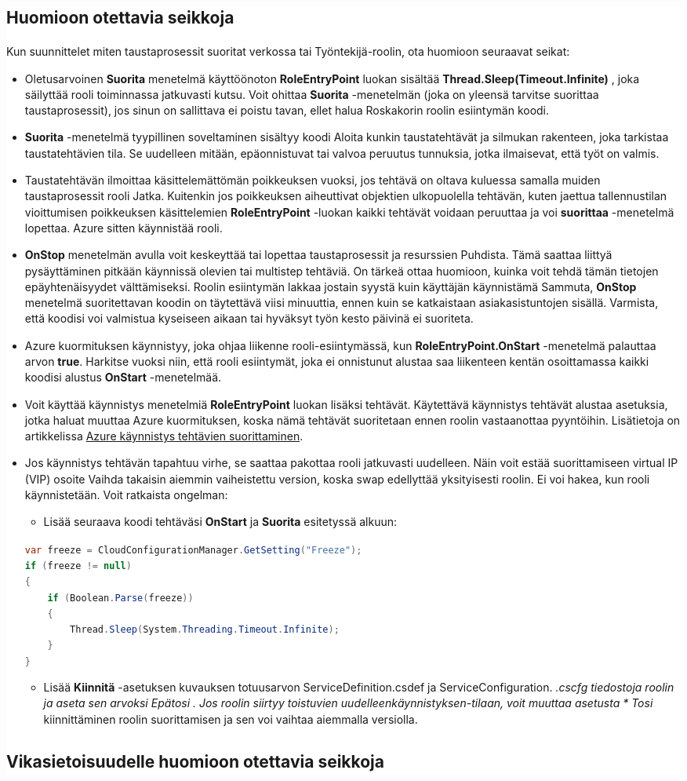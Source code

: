 ## <a name="considerations"></a>Huomioon otettavia seikkoja

Kun suunnittelet miten taustaprosessit suoritat verkossa tai Työntekijä-roolin, ota huomioon seuraavat seikat:

- Oletusarvoinen **Suorita** menetelmä käyttöönoton **RoleEntryPoint** luokan sisältää **Thread.Sleep(Timeout.Infinite)** , joka säilyttää rooli toiminnassa jatkuvasti kutsu. Voit ohittaa **Suorita** -menetelmän (joka on yleensä tarvitse suorittaa taustaprosessit), jos sinun on sallittava ei poistu tavan, ellet halua Roskakorin roolin esiintymän koodi.
- **Suorita** -menetelmä tyypillinen soveltaminen sisältyy koodi Aloita kunkin taustatehtävät ja silmukan rakenteen, joka tarkistaa taustatehtävien tila. Se uudelleen mitään, epäonnistuvat tai valvoa peruutus tunnuksia, jotka ilmaisevat, että työt on valmis.
- Taustatehtävän ilmoittaa käsittelemättömän poikkeuksen vuoksi, jos tehtävä on oltava kuluessa samalla muiden taustaprosessit rooli Jatka. Kuitenkin jos poikkeuksen aiheuttivat objektien ulkopuolella tehtävän, kuten jaettua tallennustilan vioittumisen poikkeuksen käsittelemien **RoleEntryPoint** -luokan kaikki tehtävät voidaan peruuttaa ja voi **suorittaa** -menetelmä lopettaa. Azure sitten käynnistää rooli.
- **OnStop** menetelmän avulla voit keskeyttää tai lopettaa taustaprosessit ja resurssien Puhdista. Tämä saattaa liittyä pysäyttäminen pitkään käynnissä olevien tai multistep tehtäviä. On tärkeä ottaa huomioon, kuinka voit tehdä tämän tietojen epäyhtenäisyydet välttämiseksi. Roolin esiintymän lakkaa jostain syystä kuin käyttäjän käynnistämä Sammuta, **OnStop** menetelmä suoritettavan koodin on täytettävä viisi minuuttia, ennen kuin se katkaistaan asiakasistuntojen sisällä. Varmista, että koodisi voi valmistua kyseiseen aikaan tai hyväksyt työn kesto päivinä ei suoriteta.  
- Azure kuormituksen käynnistyy, joka ohjaa liikenne rooli-esiintymässä, kun **RoleEntryPoint.OnStart** -menetelmä palauttaa arvon **true**. Harkitse vuoksi niin, että rooli esiintymät, joka ei onnistunut alustaa saa liikenteen kentän osoittamassa kaikki koodisi alustus **OnStart** -menetelmää.
- Voit käyttää käynnistys menetelmiä **RoleEntryPoint** luokan lisäksi tehtävät. Käytettävä käynnistys tehtävät alustaa asetuksia, jotka haluat muuttaa Azure kuormituksen, koska nämä tehtävät suoritetaan ennen roolin vastaanottaa pyyntöihin. Lisätietoja on artikkelissa [Azure käynnistys tehtävien suorittaminen](./cloud-services/cloud-services-startup-tasks.md).
- Jos käynnistys tehtävän tapahtuu virhe, se saattaa pakottaa rooli jatkuvasti uudelleen. Näin voit estää suorittamiseen virtual IP (VIP) osoite Vaihda takaisin aiemmin vaiheistettu version, koska swap edellyttää yksityisesti roolin. Ei voi hakea, kun rooli käynnistetään. Voit ratkaista ongelman:
    -  Lisää seuraava koodi tehtäväsi **OnStart** ja **Suorita** esitetyssä alkuun:

    ```C#
    var freeze = CloudConfigurationManager.GetSetting("Freeze");
    if (freeze != null)
    {
        if (Boolean.Parse(freeze))
        {
            Thread.Sleep(System.Threading.Timeout.Infinite);
        }
    }
    ```

   - Lisää **Kiinnitä** -asetuksen kuvauksen totuusarvon ServiceDefinition.csdef ja ServiceConfiguration. *.cscfg tiedostoja roolin ja aseta sen arvoksi* *Epätosi* *. Jos roolin siirtyy toistuvien uudelleenkäynnistyksen-tilaan, voit muuttaa asetusta * *Tosi** kiinnittäminen roolin suorittamisen ja sen voi vaihtaa aiemmalla versiolla.

## <a name="resiliency-considerations"></a>Vikasietoisuudelle huomioon otettavia seikkoja
